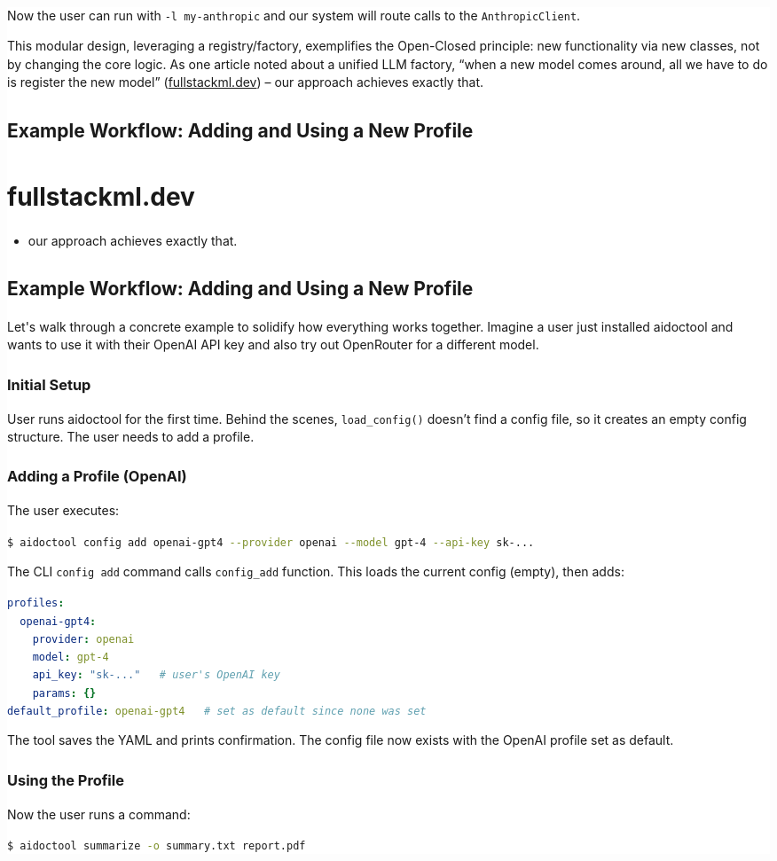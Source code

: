 Now the user can run with `-l my-anthropic` and our system will route calls to the `AnthropicClient`.

This modular design, leveraging a registry/factory, exemplifies the Open-Closed principle: new functionality via new classes, not by changing the core logic. As one article noted about a unified LLM factory, “when a new model comes around, all we have to do is register the new model” ([fullstackml.dev](https://fullstackml.dev)) – our approach achieves exactly that.

## Example Workflow: Adding and Using a New Profile

# fullstackml.dev

- our approach achieves exactly that.

## Example Workflow: Adding and Using a New Profile

Let's walk through a concrete example to solidify how everything works together. Imagine a user just installed aidoctool and wants to use it with their OpenAI API key and also try out OpenRouter for a different model.

### Initial Setup

User runs aidoctool for the first time. Behind the scenes, `load_config()` doesn’t find a config file, so it creates an empty config structure. The user needs to add a profile.

### Adding a Profile (OpenAI)

The user executes:

```bash
$ aidoctool config add openai-gpt4 --provider openai --model gpt-4 --api-key sk-...
```

The CLI `config add` command calls `config_add` function. This loads the current config (empty), then adds:

```yaml
profiles:
  openai-gpt4:
    provider: openai
    model: gpt-4
    api_key: "sk-..."   # user's OpenAI key
    params: {}
default_profile: openai-gpt4   # set as default since none was set
```

The tool saves the YAML and prints confirmation. The config file now exists with the OpenAI profile set as default.

### Using the Profile

Now the user runs a command:

```bash
$ aidoctool summarize -o summary.txt report.pdf
```
